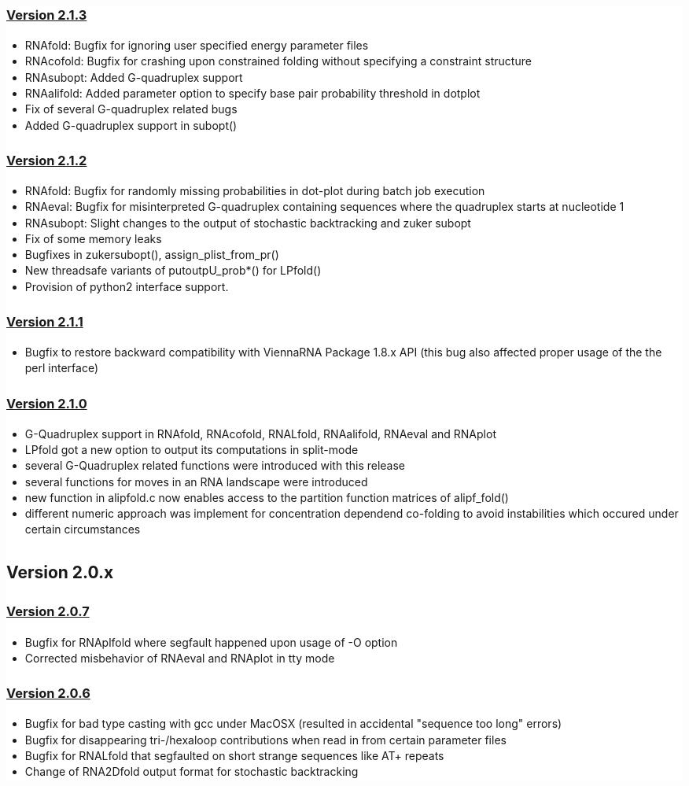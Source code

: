 
### [Version 2.1.3](https://github.com/ViennaRNA/ViennaRNA/compare/v2.1.2...v2.1.3)
  * RNAfold: Bugfix for ignoring user specified energy parameter files
  * RNAcofold: Bugfix for crashing upon constrained folding without specifying a constraint structure
  * RNAsubopt: Added G-quadruplex support
  * RNAalifold: Added parameter option to specify base pair probability threshold in dotplot
  * Fix of several G-quadruplex related bugs
  * Added G-quadruplex support in subopt()


### [Version 2.1.2](https://github.com/ViennaRNA/ViennaRNA/compare/v2.1.1...v2.1.2)
  * RNAfold: Bugfix for randomly missing probabilities in dot-plot during batch job execution
  * RNAeval: Bugfix for misinterpreted G-quadruplex containing sequences where the quadruplex starts at nucleotide 1
  * RNAsubopt: Slight changes to the output of stochastic backtracking and zuker subopt
  * Fix of some memory leaks
  * Bugfixes in zukersubopt(), assign_plist_from_pr()
  * New threadsafe variants of putoutpU_prob*() for LPfold()
  * Provision of python2 interface support. 


### [Version 2.1.1](https://github.com/ViennaRNA/ViennaRNA/compare/v2.1.0...v2.1.1)
  * Bugfix to restore backward compatibility with ViennaRNA Package 1.8.x API (this bug also affected proper usage of the the perl interface)


### [Version 2.1.0](https://github.com/ViennaRNA/ViennaRNA/compare/v2.0.7...v2.1.0)
  * G-Quadruplex support in RNAfold, RNAcofold, RNALfold, RNAalifold, RNAeval and RNAplot
  * LPfold got a new option to output its computations in split-mode
  * several G-Quadruplex related functions were introduced with this release
  * several functions for moves in an RNA landscape were introduced
  * new function in alipfold.c now enables access to the partition function matrices of alipf_fold()
  * different numeric approach was implement for concentration dependend co-folding to avoid instabilities which occured under certain circumstances


## Version 2.0.x

### [Version 2.0.7](https://github.com/ViennaRNA/ViennaRNA/compare/v2.0.6...v2.0.7)
  * Bugfix for RNAplfold where segfault happened upon usage of -O option
  * Corrected misbehavior of RNAeval and RNAplot in tty mode


### [Version 2.0.6](https://github.com/ViennaRNA/ViennaRNA/compare/v2.0.5...v2.0.6)
  * Bugfix for bad type casting with gcc under MacOSX (resulted in accidental "sequence too long" errors)
  * Bugfix for disappearing tri-/hexaloop contributions when read in from certain parameter files
  * Bugfix for RNALfold that segfaulted on short strange sequences like AT+ repeats
  * Change of RNA2Dfold output format for stochastic backtracking
